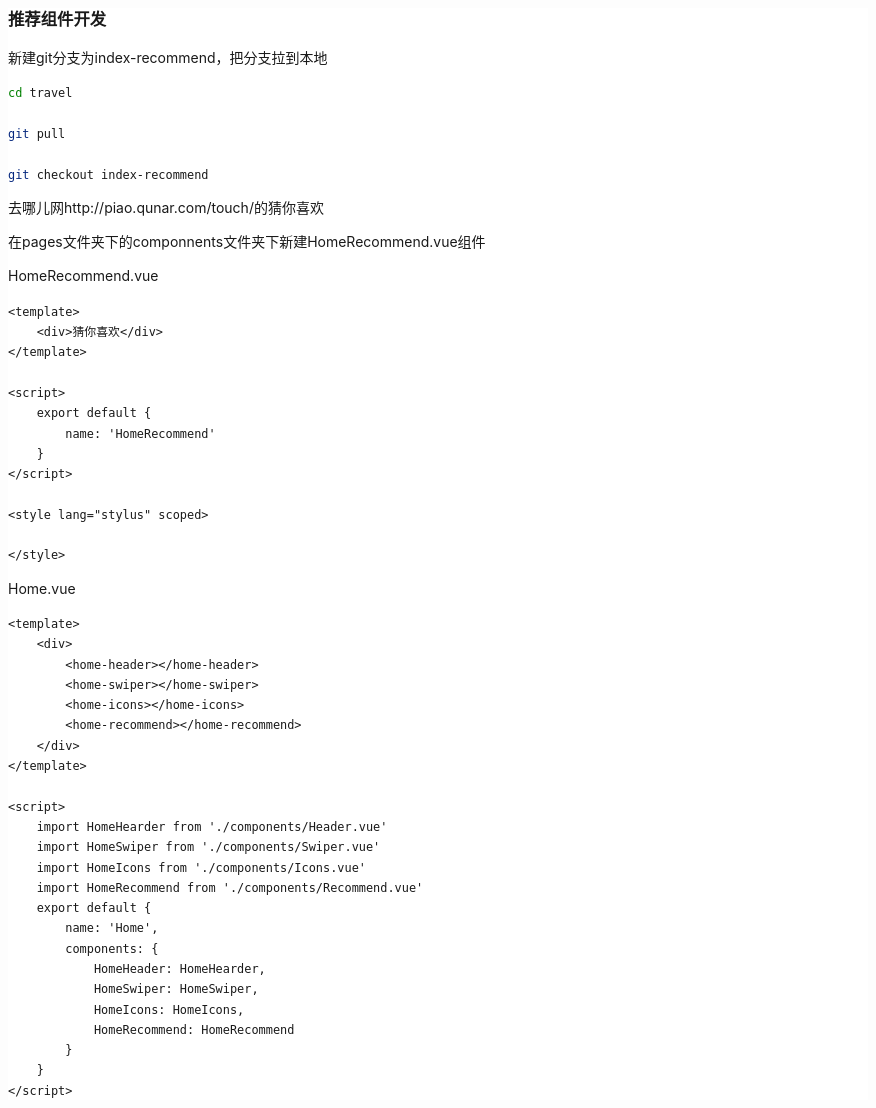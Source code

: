 ### 推荐组件开发

新建git分支为index-recommend，把分支拉到本地

```sh
cd travel

git pull

git checkout index-recommend
```

去哪儿网http://piao.qunar.com/touch/的猜你喜欢

在pages文件夹下的componnents文件夹下新建HomeRecommend.vue组件

HomeRecommend.vue

```vue
<template>
    <div>猜你喜欢</div>
</template>

<script>
    export default {
        name: 'HomeRecommend'
    }
</script>

<style lang="stylus" scoped>
    
</style>
```

Home.vue

```vue
<template>
    <div>
        <home-header></home-header>
        <home-swiper></home-swiper>
        <home-icons></home-icons>
        <home-recommend></home-recommend>
    </div>    
</template>

<script>
    import HomeHearder from './components/Header.vue'
    import HomeSwiper from './components/Swiper.vue'
    import HomeIcons from './components/Icons.vue'
    import HomeRecommend from './components/Recommend.vue'
    export default {
        name: 'Home',
        components: {
            HomeHeader: HomeHearder,
            HomeSwiper: HomeSwiper,
            HomeIcons: HomeIcons,
            HomeRecommend: HomeRecommend
        }
    }
</script>
```
